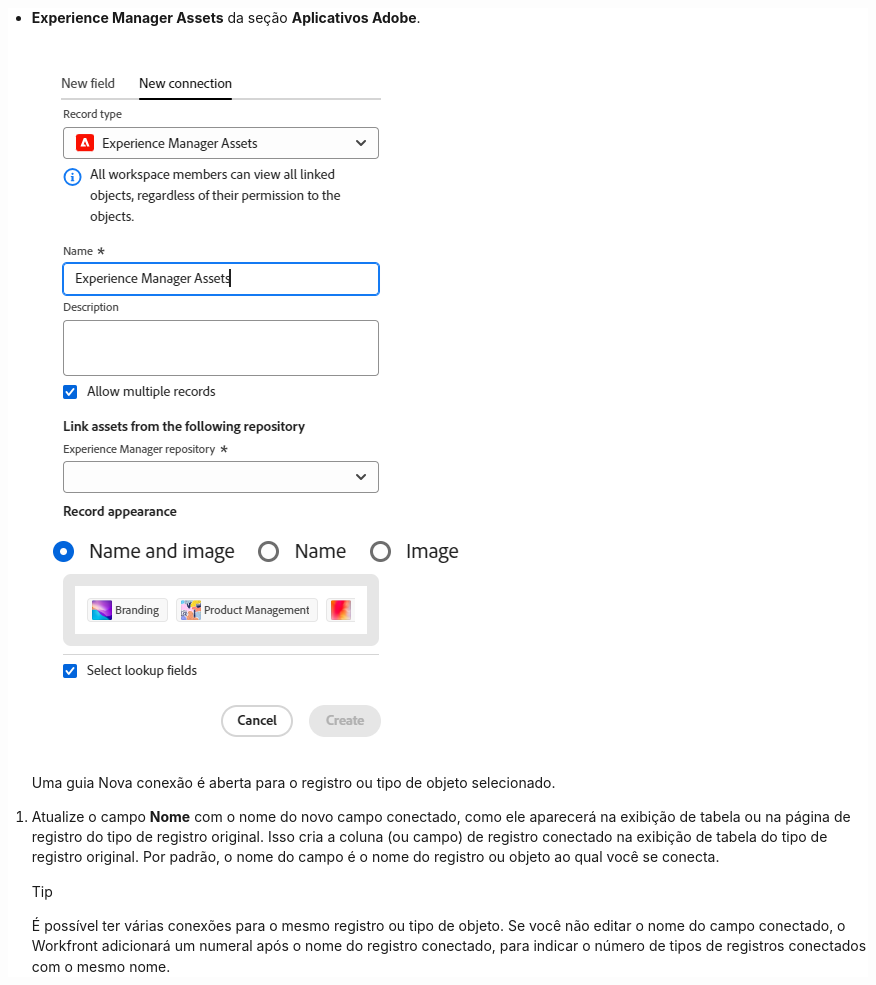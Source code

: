    * **Experience Manager Assets** da seção **Aplicativos Adobe**.

     ![Seleção de conexão do AEM Assets](assets/aem-assets-connection-selection.png)

     Uma guia Nova conexão é aberta para o registro ou tipo de objeto selecionado.

1. Atualize o campo **Nome** com o nome do novo campo conectado, como ele aparecerá na exibição de tabela ou na página de registro do tipo de registro original. Isso cria a coluna (ou campo) de registro conectado na exibição de tabela do tipo de registro original. Por padrão, o nome do campo é o nome do registro ou objeto ao qual você se conecta.

   >[!TIP]
   >
   >É possível ter várias conexões para o mesmo registro ou tipo de objeto. Se você não editar o nome do campo conectado, o Workfront adicionará um numeral após o nome do registro conectado, para indicar o número de tipos de registros conectados com o mesmo nome.

